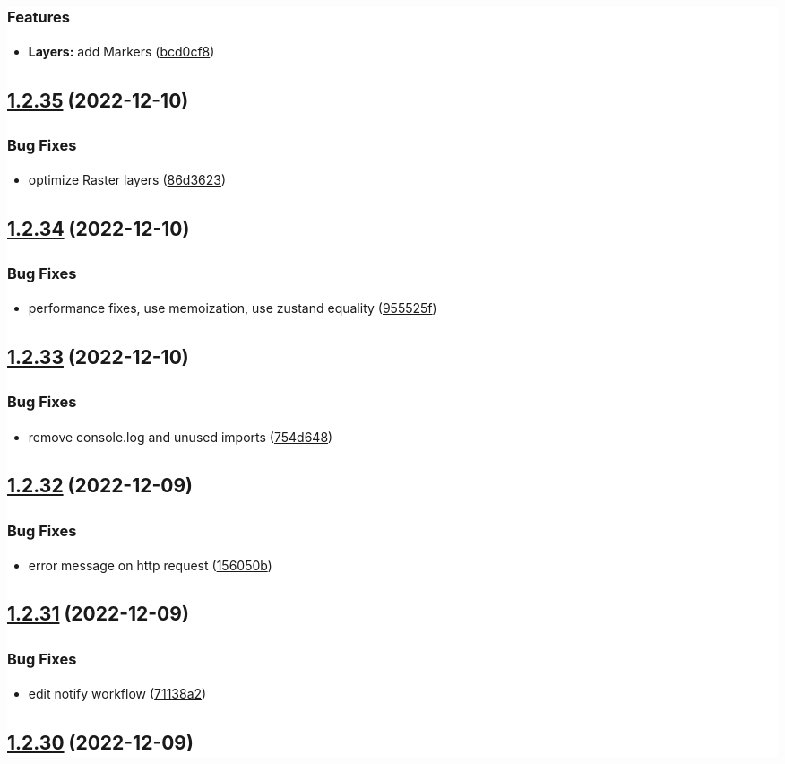 
### Features

* **Layers:** add Markers ([bcd0cf8](https://github.com/raptormap/client/commit/bcd0cf828c44fcfabb413f77e92a146217617ea1))

## [1.2.35](https://github.com/raptormap/client/compare/v1.2.34...v1.2.35) (2022-12-10)

### Bug Fixes

- optimize Raster layers ([86d3623](https://github.com/raptormap/client/commit/86d3623909dacde065ddc63ba9e42aaba053e798))

## [1.2.34](https://github.com/raptormap/client/compare/v1.2.33...v1.2.34) (2022-12-10)

### Bug Fixes

- performance fixes, use memoization, use zustand equality ([955525f](https://github.com/raptormap/client/commit/955525f00630ae6c0c935be7ef3fa0d8d9ced563))

## [1.2.33](https://github.com/raptormap/client/compare/v1.2.32...v1.2.33) (2022-12-10)

### Bug Fixes

- remove console.log and unused imports ([754d648](https://github.com/raptormap/client/commit/754d648594bf34c0174f5d3e80ab508e88306912))

## [1.2.32](https://github.com/raptormap/client/compare/v1.2.31...v1.2.32) (2022-12-09)

### Bug Fixes

- error message on http request ([156050b](https://github.com/raptormap/client/commit/156050b6809f11b47ba544a226c15e69b3cdf64a))

## [1.2.31](https://github.com/raptormap/client/compare/v1.2.30...v1.2.31) (2022-12-09)

### Bug Fixes

- edit notify workflow ([71138a2](https://github.com/raptormap/client/commit/71138a210229ce4d268426434ad09b80d328c5de))

## [1.2.30](https://github.com/raptormap/client/compare/v1.2.29...v1.2.30) (2022-12-09)
